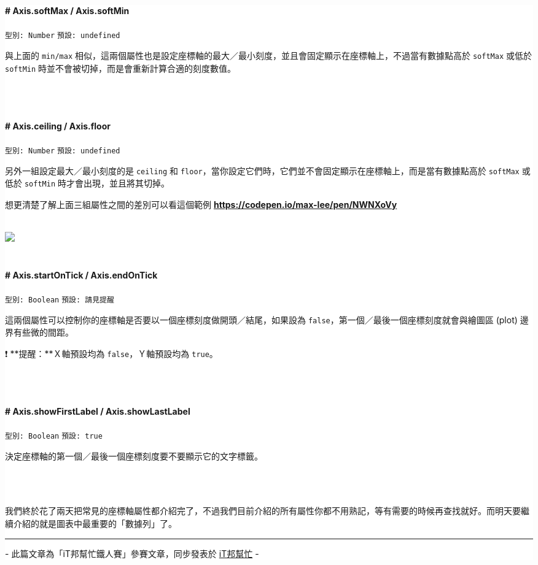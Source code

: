 #### # Axis.softMax / Axis.softMin
`型別: Number` `預設: undefined`

與上面的 `min/max` 相似，這兩個屬性也是設定座標軸的最大／最小刻度，並且會固定顯示在座標軸上，不過當有數據點高於 `softMax` 或低於 `softMin` 時並不會被切掉，而是會重新計算合適的刻度數值。

<br/>
<br/>

#### # Axis.ceiling / Axis.floor
`型別: Number` `預設: undefined`

另外一組設定最大／最小刻度的是 `ceiling` 和 `floor`，當你設定它們時，它們並不會固定顯示在座標軸上，而是當有數據點高於 `softMax` 或低於 `softMin` 時才會出現，並且將其切掉。

想更清楚了解上面三組屬性之間的差別可以看這個範例 **https://codepen.io/max-lee/pen/NWNXoVy**

<img src="max.png" style="max-width: 800px; margin: 20px auto;" />

<br/>

#### # Axis.startOnTick / Axis.endOnTick
`型別: Boolean` `預設: 請見提醒`

這兩個屬性可以控制你的座標軸是否要以一個座標刻度做開頭／結尾，如果設為 `false`，第一個／最後一個座標刻度就會與繪圖區 (plot) 邊界有些微的間距。

:exclamation: **提醒：**Ｘ軸預設均為 `false`，Ｙ軸預設均為 `true`。

<br/>
<br/>

#### # Axis.showFirstLabel / Axis.showLastLabel
`型別: Boolean` `預設: true`

決定座標軸的第一個／最後一個座標刻度要不要顯示它的文字標籤。 

<br/><br/>

我們終於花了兩天把常見的座標軸屬性都介紹完了，不過我們目前介紹的所有屬性你都不用熟記，等有需要的時候再查找就好。而明天要繼續介紹的就是圖表中最重要的「數據列」了。

---

\- 此篇文章為「iT邦幫忙鐵人賽」參賽文章，同步發表於 [iT邦幫忙]() -
